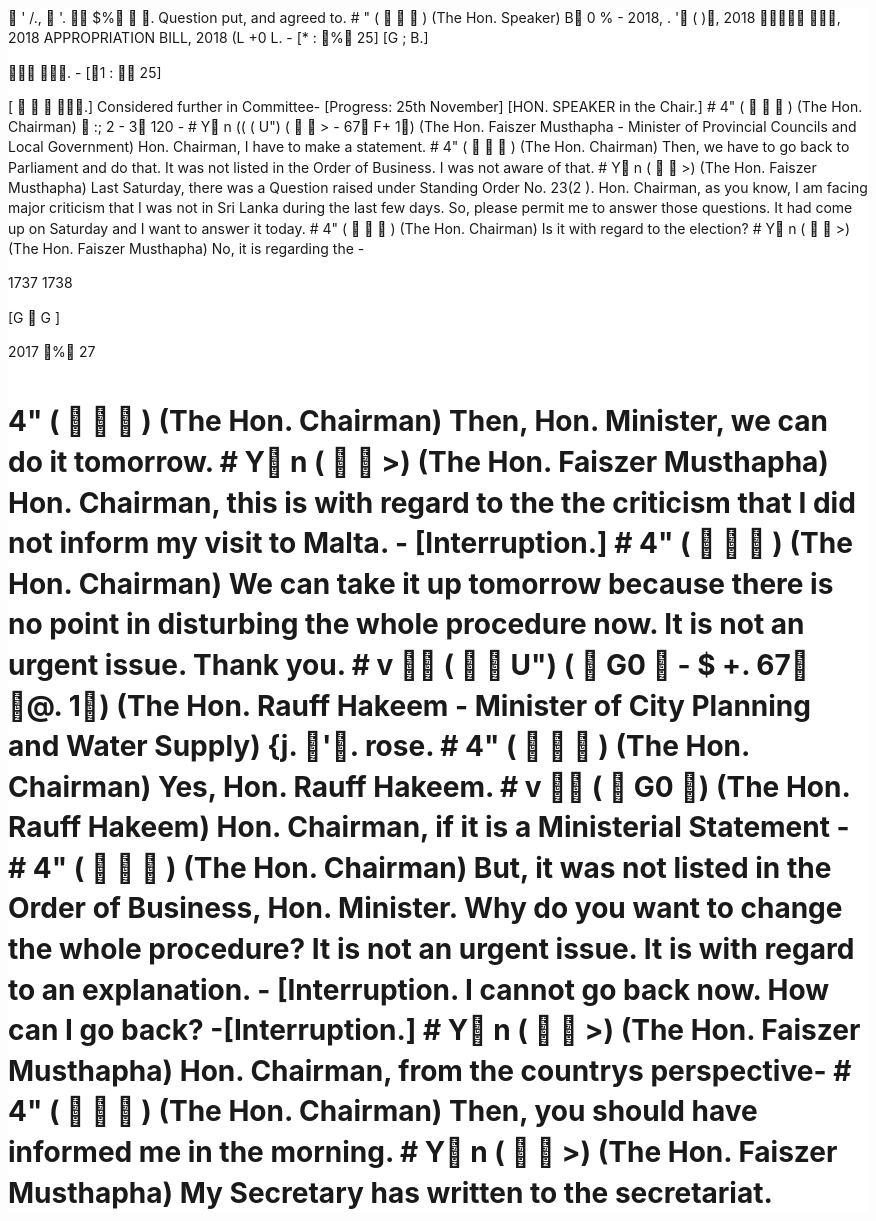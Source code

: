  ' /.,  '.  $%  . Question put, and agreed to. # " (    ) (The Hon. Speaker) B 0 % - 2018, . ' ( ), 2018  , 2018 APPROPRIATION BILL, 2018 (L +0 L. - [* : % 25] [G ; B.]

 . - [1 :  25]

[    .] Considered further in Committee- [Progress: 25th November] [HON. SPEAKER in the Chair.] # 4" (    ) (The Hon. Chairman)  :; 2 - 3 120 - # Y n (( ( U") (   > - 67 F+ 1) (The Hon. Faiszer Musthapha - Minister of Provincial Councils and Local Government) Hon. Chairman, I have to make a statement. # 4" (    ) (The Hon. Chairman) Then, we have to go back to Parliament and do that. It was not listed in the Order of Business. I was not aware of that. # Y n (   >) (The Hon. Faiszer Musthapha) Last Saturday, there was a Question raised under Standing Order No. 23(2 ). Hon. Chairman, as you know, I am facing major criticism that I was not in Sri Lanka during the last few days. So, please permit me to answer those questions. It had come up on Saturday and I want to answer it today. # 4" (    ) (The Hon. Chairman) Is it with regard to the election? # Y n (   >) (The Hon. Faiszer Musthapha) No, it is regarding the -

1737 1738

[G  G ]

2017 % 27

# 4" (    ) (The Hon. Chairman) Then, Hon. Minister, we can do it tomorrow. # Y n (   >) (The Hon. Faiszer Musthapha) Hon. Chairman, this is with regard to the the criticism that I did not inform my visit to Malta. - [Interruption.] # 4" (    ) (The Hon. Chairman) We can take it up tomorrow because there is no point in disturbing the whole procedure now. It is not an urgent issue. Thank you. # v  (   U") (  G0  - $ +. 67  @. 1) (The Hon. Rauff Hakeem - Minister of City Planning and Water Supply) {j. '. rose. # 4" (    ) (The Hon. Chairman) Yes, Hon. Rauff Hakeem. # v  (  G0 ) (The Hon. Rauff Hakeem) Hon. Chairman, if it is a Ministerial Statement - # 4" (    ) (The Hon. Chairman) But, it was not listed in the Order of Business, Hon. Minister. Why do you want to change the whole procedure? It is not an urgent issue. It is with regard to an explanation. - [Interruption. I cannot go back now. How can I go back? -[Interruption.] # Y n (   >) (The Hon. Faiszer Musthapha) Hon. Chairman, from the countrys perspective- # 4" (    ) (The Hon. Chairman) Then, you should have informed me in the morning. # Y n (   >) (The Hon. Faiszer Musthapha) My Secretary has written to the secretariat.
